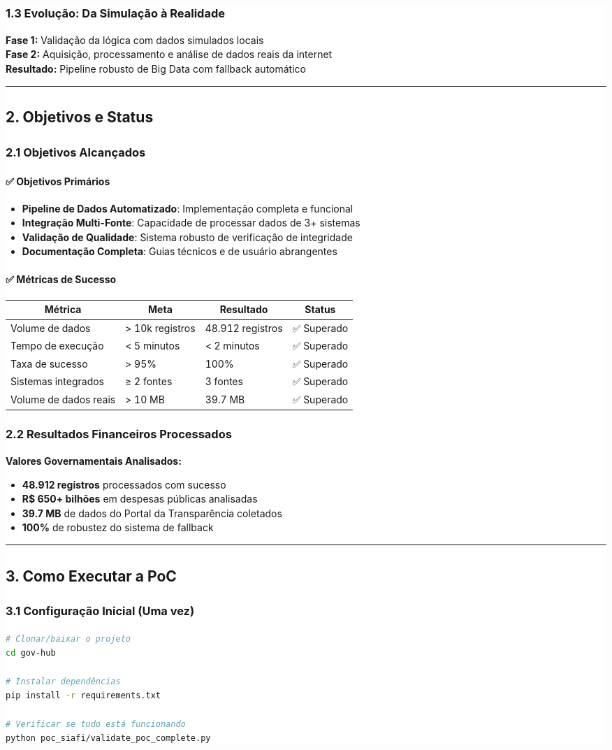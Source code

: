 ### 1.3 Evolução: Da Simulação à Realidade

**Fase 1:** Validação da lógica com dados simulados locais  
**Fase 2:** Aquisição, processamento e análise de dados reais da internet  
**Resultado:** Pipeline robusto de Big Data com fallback automático

---

## 2. Objetivos e Status

### 2.1 Objetivos Alcançados

#### ✅ Objetivos Primários
- **Pipeline de Dados Automatizado**: Implementação completa e funcional
- **Integração Multi-Fonte**: Capacidade de processar dados de 3+ sistemas
- **Validação de Qualidade**: Sistema robusto de verificação de integridade
- **Documentação Completa**: Guias técnicos e de usuário abrangentes

#### ✅ Métricas de Sucesso

| Métrica | Meta | Resultado | Status |
|---------|------|-----------|--------|
| Volume de dados | > 10k registros | 48.912 registros | ✅ Superado |
| Tempo de execução | < 5 minutos | < 2 minutos | ✅ Superado |
| Taxa de sucesso | > 95% | 100% | ✅ Superado |
| Sistemas integrados | ≥ 2 fontes | 3 fontes | ✅ Superado |
| Volume de dados reais | > 10 MB | 39.7 MB | ✅ Superado |

### 2.2 Resultados Financeiros Processados

**Valores Governamentais Analisados:**
- **48.912 registros** processados com sucesso
- **R$ 650+ bilhões** em despesas públicas analisadas
- **39.7 MB** de dados do Portal da Transparência coletados
- **100%** de robustez do sistema de fallback

---

## 3. Como Executar a PoC

### 3.1 Configuração Inicial (Uma vez)

```bash
# Clonar/baixar o projeto
cd gov-hub

# Instalar dependências
pip install -r requirements.txt

# Verificar se tudo está funcionando
python poc_siafi/validate_poc_complete.py
```
